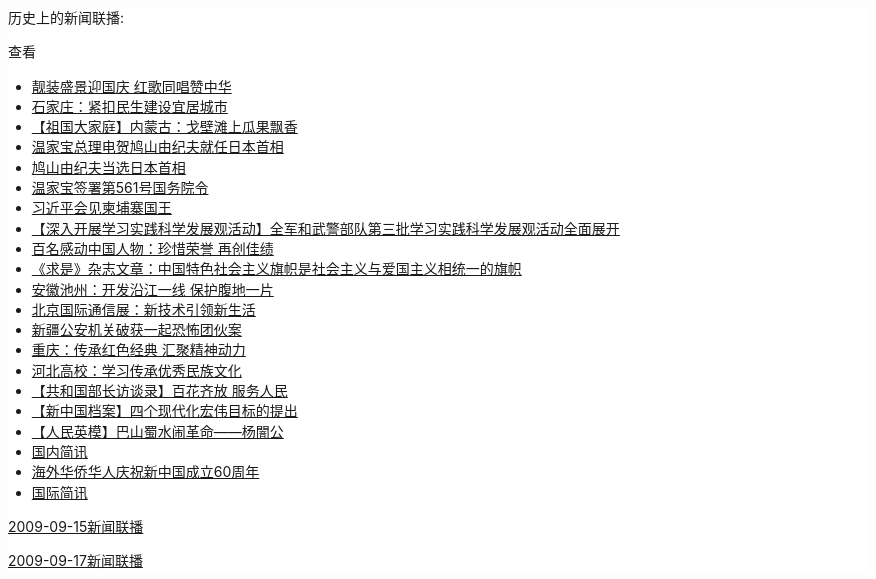 



历史上的新闻联播:

 查看
 

* [靓装盛景迎国庆 红歌同唱赞中华](#靓装盛景迎国庆-红歌同唱赞中华)
* [石家庄：紧扣民生建设宜居城市](#石家庄：紧扣民生建设宜居城市)
* [【祖国大家庭】内蒙古：戈壁滩上瓜果飘香](#【祖国大家庭】内蒙古：戈壁滩上瓜果飘香)
* [温家宝总理电贺鸠山由纪夫就任日本首相](#温家宝总理电贺鸠山由纪夫就任日本首相)
* [鸠山由纪夫当选日本首相](#鸠山由纪夫当选日本首相)
* [温家宝签署第561号国务院令](#温家宝签署第561号国务院令)
* [习近平会见柬埔寨国王](#习近平会见柬埔寨国王)
* [【深入开展学习实践科学发展观活动】全军和武警部队第三批学习实践科学发展观活动全面展开](#【深入开展学习实践科学发展观活动】全军和武警部队第三批学习实践科学发展观活动全面展开)
* [百名感动中国人物：珍惜荣誉 再创佳绩](#百名感动中国人物：珍惜荣誉-再创佳绩)
* [《求是》杂志文章：中国特色社会主义旗帜是社会主义与爱国主义相统一的旗帜](#《求是》杂志文章：中国特色社会主义旗帜是社会主义与爱国主义相统一的旗帜)
* [安徽池州：开发沿江一线 保护腹地一片](#安徽池州：开发沿江一线-保护腹地一片)
* [北京国际通信展：新技术引领新生活](#北京国际通信展：新技术引领新生活)
* [新疆公安机关破获一起恐怖团伙案](#新疆公安机关破获一起恐怖团伙案)
* [重庆：传承红色经典 汇聚精神动力](#重庆：传承红色经典-汇聚精神动力)
* [河北高校：学习传承优秀民族文化](#河北高校：学习传承优秀民族文化)
* [【共和国部长访谈录】百花齐放 服务人民](#【共和国部长访谈录】百花齐放-服务人民)
* [【新中国档案】四个现代化宏伟目标的提出](#【新中国档案】四个现代化宏伟目标的提出)
* [【人民英模】巴山蜀水闹革命——杨闇公](#【人民英模】巴山蜀水闹革命——杨闇公)
* [国内简讯](#国内简讯)
* [海外华侨华人庆祝新中国成立60周年](#海外华侨华人庆祝新中国成立60周年)
* [国际简讯](#国际简讯)






[2009-09-15新闻联播](/xinwenlianbo/20090915)


[2009-09-17新闻联播](/xinwenlianbo/20090917)



